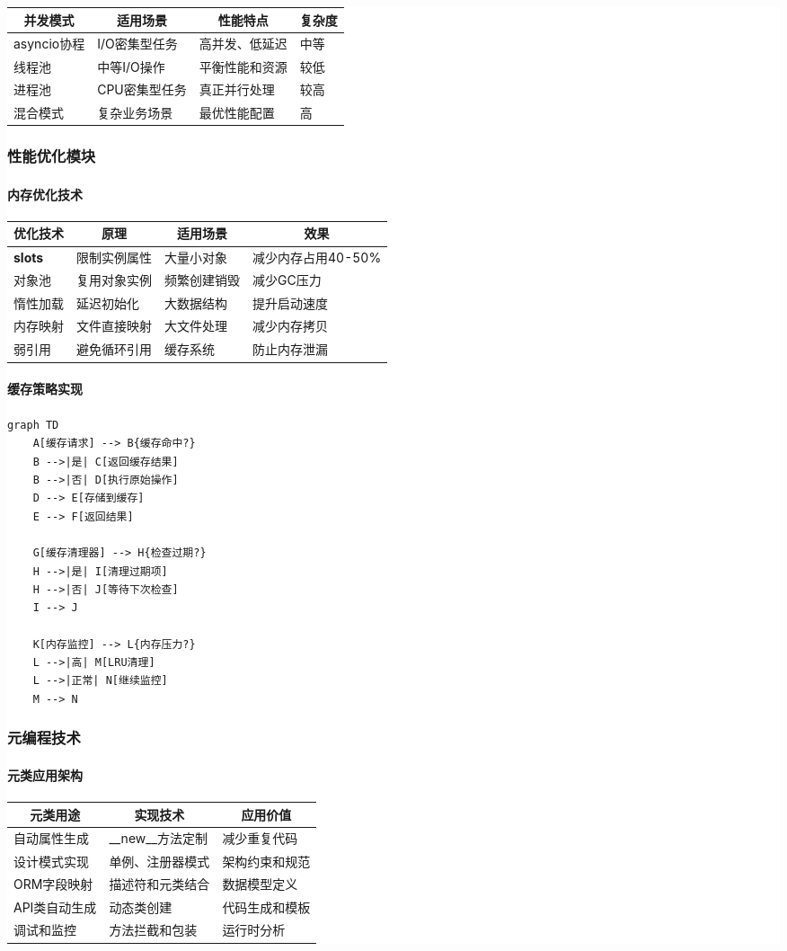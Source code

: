 | 并发模式 | 适用场景 | 性能特点 | 复杂度 |
|---------|----------|----------|---------|
| asyncio协程 | I/O密集型任务 | 高并发、低延迟 | 中等 |
| 线程池 | 中等I/O操作 | 平衡性能和资源 | 较低 |
| 进程池 | CPU密集型任务 | 真正并行处理 | 较高 |
| 混合模式 | 复杂业务场景 | 最优性能配置 | 高 |

### 性能优化模块

#### 内存优化技术

| 优化技术 | 原理 | 适用场景 | 效果 |
|---------|------|----------|------|
| __slots__ | 限制实例属性 | 大量小对象 | 减少内存占用40-50% |
| 对象池 | 复用对象实例 | 频繁创建销毁 | 减少GC压力 |
| 惰性加载 | 延迟初始化 | 大数据结构 | 提升启动速度 |
| 内存映射 | 文件直接映射 | 大文件处理 | 减少内存拷贝 |
| 弱引用 | 避免循环引用 | 缓存系统 | 防止内存泄漏 |

#### 缓存策略实现

```mermaid
graph TD
    A[缓存请求] --> B{缓存命中?}
    B -->|是| C[返回缓存结果]
    B -->|否| D[执行原始操作]
    D --> E[存储到缓存]
    E --> F[返回结果]
    
    G[缓存清理器] --> H{检查过期?}
    H -->|是| I[清理过期项]
    H -->|否| J[等待下次检查]
    I --> J
    
    K[内存监控] --> L{内存压力?}
    L -->|高| M[LRU清理]
    L -->|正常| N[继续监控]
    M --> N
```

### 元编程技术

#### 元类应用架构

| 元类用途 | 实现技术 | 应用价值 |
|---------|----------|----------|
| 自动属性生成 | __new__方法定制 | 减少重复代码 |
| 设计模式实现 | 单例、注册器模式 | 架构约束和规范 |
| ORM字段映射 | 描述符和元类结合 | 数据模型定义 |
| API类自动生成 | 动态类创建 | 代码生成和模板 |
| 调试和监控 | 方法拦截和包装 | 运行时分析 |
